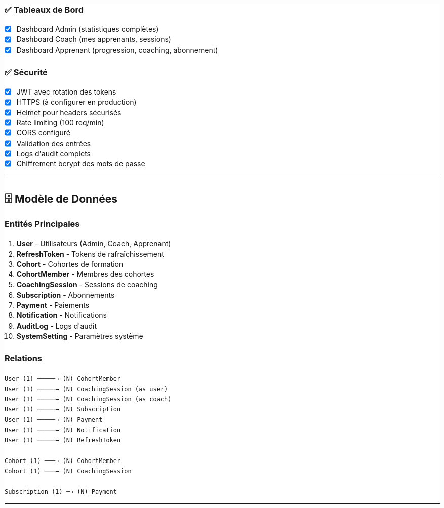 ### ✅ Tableaux de Bord
- [x] Dashboard Admin (statistiques complètes)
- [x] Dashboard Coach (mes apprenants, sessions)
- [x] Dashboard Apprenant (progression, coaching, abonnement)

### ✅ Sécurité
- [x] JWT avec rotation des tokens
- [x] HTTPS (à configurer en production)
- [x] Helmet pour headers sécurisés
- [x] Rate limiting (100 req/min)
- [x] CORS configuré
- [x] Validation des entrées
- [x] Logs d'audit complets
- [x] Chiffrement bcrypt des mots de passe

---

## 🗄️ Modèle de Données

### Entités Principales

1. **User** - Utilisateurs (Admin, Coach, Apprenant)
2. **RefreshToken** - Tokens de rafraîchissement
3. **Cohort** - Cohortes de formation
4. **CohortMember** - Membres des cohortes
5. **CoachingSession** - Sessions de coaching
6. **Subscription** - Abonnements
7. **Payment** - Paiements
8. **Notification** - Notifications
9. **AuditLog** - Logs d'audit
10. **SystemSetting** - Paramètres système

### Relations

```
User (1) ─────→ (N) CohortMember
User (1) ─────→ (N) CoachingSession (as user)
User (1) ─────→ (N) CoachingSession (as coach)
User (1) ─────→ (N) Subscription
User (1) ─────→ (N) Payment
User (1) ─────→ (N) Notification
User (1) ─────→ (N) RefreshToken

Cohort (1) ───→ (N) CohortMember
Cohort (1) ───→ (N) CoachingSession

Subscription (1) ─→ (N) Payment
```

---
